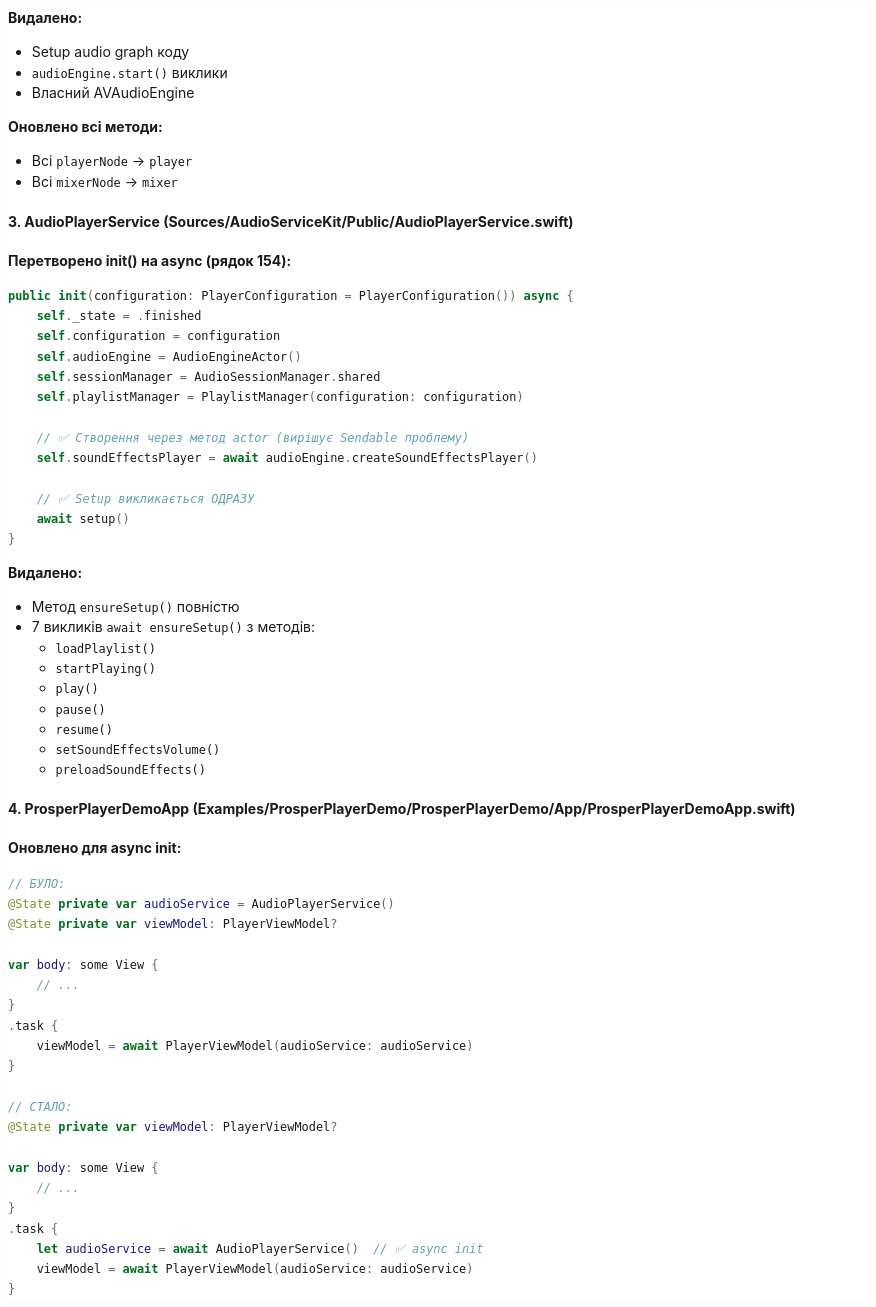 **Видалено:**
- Setup audio graph коду
- `audioEngine.start()` виклики
- Власний AVAudioEngine

**Оновлено всі методи:**
- Всі `playerNode` → `player`
- Всі `mixerNode` → `mixer`

#### 3. AudioPlayerService (Sources/AudioServiceKit/Public/AudioPlayerService.swift)

**Перетворено init() на async (рядок 154):**
```swift
public init(configuration: PlayerConfiguration = PlayerConfiguration()) async {
    self._state = .finished
    self.configuration = configuration
    self.audioEngine = AudioEngineActor()
    self.sessionManager = AudioSessionManager.shared
    self.playlistManager = PlaylistManager(configuration: configuration)
    
    // ✅ Створення через метод actor (вирішує Sendable проблему)
    self.soundEffectsPlayer = await audioEngine.createSoundEffectsPlayer()
    
    // ✅ Setup викликається ОДРАЗУ
    await setup()
}
```

**Видалено:**
- Метод `ensureSetup()` повністю
- 7 викликів `await ensureSetup()` з методів:
  - `loadPlaylist()`
  - `startPlaying()`
  - `play()`
  - `pause()`
  - `resume()`
  - `setSoundEffectsVolume()`
  - `preloadSoundEffects()`

#### 4. ProsperPlayerDemoApp (Examples/ProsperPlayerDemo/ProsperPlayerDemo/App/ProsperPlayerDemoApp.swift)

**Оновлено для async init:**
```swift
// БУЛО:
@State private var audioService = AudioPlayerService()
@State private var viewModel: PlayerViewModel?

var body: some View {
    // ...
}
.task {
    viewModel = await PlayerViewModel(audioService: audioService)
}

// СТАЛО:
@State private var viewModel: PlayerViewModel?

var body: some View {
    // ...
}
.task {
    let audioService = await AudioPlayerService()  // ✅ async init
    viewModel = await PlayerViewModel(audioService: audioService)
}
```